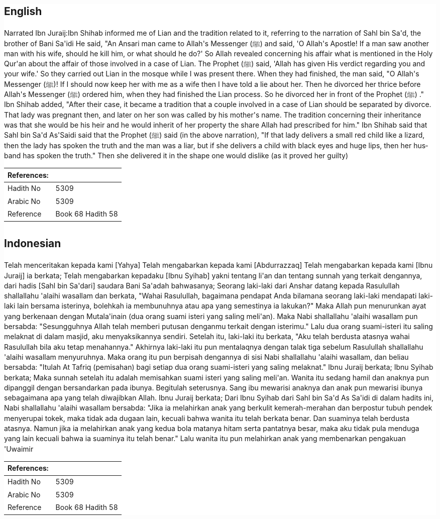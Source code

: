 ## English


<div dir="ltr" lang="en" style={{fontSize:'larger',backgroundColor:'#f8f9fa',padding:20}}>
Narrated Ibn Juraij:Ibn Shihab informed me of Lian and the tradition related to it, referring to the narration of Sahl bin Sa'd, the brother of Bani Sa'idi He said, "An Ansari man came to Allah's Messenger (ﷺ) and said, 'O Allah's Apostle! If a man saw another man with his wife, should he kill him, or what should he do?' So Allah revealed concerning his affair what is mentioned in the Holy Qur'an about the affair of those involved in a case of Lian. The Prophet (ﷺ) said, 'Allah has given His verdict regarding you and your wife.' So they carried out Lian in the mosque while I was present there. When they had finished, the man said, "O Allah's Messenger (ﷺ)! If I should now keep her with me as a wife then I have told a lie about her. Then he divorced her thrice before Allah's Messenger (ﷺ) ordered him, when they had finished the Lian process. So he divorced her in front of the Prophet (ﷺ) ." Ibn Shihab added, "After their case, it became a tradition that a couple involved in a case of Lian should be separated by divorce. That lady was pregnant then, and later on her son was called by his mother's name. The tradition concerning their inheritance was that she would be his heir and he would inherit of her property the share Allah had prescribed for him." Ibn Shihab said that Sahl bin Sa'd As'Saidi said that the Prophet (ﷺ) said (in the above narration), "If that lady delivers a small red child like a lizard, then the lady has spoken the truth and the man was a liar, but if she delivers a child with black eyes and huge lips, then her husband has spoken the truth." Then she delivered it in the shape one would dislike (as it proved her guilty)
</div>
<div style={{backgroundColor:'#f8f9fa',padding:20, marginBottom: 10}}><table> <thead> <tr> <th>References:</th> <th></th> </tr> </thead> <tbody><tr><td>Hadith No</td><td>5309</td></tr><tr><td>Arabic No</td><td>5309</td></tr><tr><td>Reference</td><td>Book 68 Hadith 58</td></tr></tbody></table></div>

## Indonesian


<div dir="ltr" lang="id" style={{fontSize:'larger',backgroundColor:'#f8f9fa',padding:20}}>
Telah menceritakan kepada kami [Yahya] Telah mengabarkan kepada kami [Abdurrazzaq] Telah mengabarkan kepada kami [Ibnu Juraij] ia berkata; Telah mengabarkan kepadaku [Ibnu Syihab] yakni tentang li'an dan tentang sunnah yang terkait dengannya, dari hadis [Sahl bin Sa'dari] saudara Bani Sa'adah bahwasanya; Seorang laki-laki dari Anshar datang kepada Rasulullah shallallahu 'alaihi wasallam dan berkata, "Wahai Rasulullah, bagaimana pendapat Anda bilamana seorang laki-laki mendapati laki-laki lain bersama isterinya, bolehkah ia membunuhnya atau apa yang semestinya ia lakukan?" Maka Allah pun menurunkan ayat yang berkenaan dengan Mutala'inain (dua orang suami isteri yang saling meli'an). Maka Nabi shallallahu 'alaihi wasallam pun bersabda: "Sesungguhnya Allah telah memberi putusan denganmu terkait dengan isterimu." Lalu dua orang suami-isteri itu saling melaknat di dalam masjid, aku menyaksikannya sendiri. Setelah itu, laki-laki itu berkata, "Aku telah berdusta atasnya wahai Rasulullah bila aku tetap menahannya." Akhirnya laki-laki itu pun mentalaqnya dengan talak tiga sebelum Rasulullah shallallahu 'alaihi wasallam menyuruhnya. Maka orang itu pun berpisah dengannya di sisi Nabi shallallahu 'alaihi wasallam, dan beliau bersabda: "Itulah At Tafriq (pemisahan) bagi setiap dua orang suami-isteri yang saling melaknat." Ibnu Juraij berkata; Ibnu Syihab berkata; Maka sunnah setelah itu adalah memisahkan suami isteri yang saling meli'an. Wanita itu sedang hamil dan anaknya pun dipanggil dengan bersandarkan pada ibunya. Begitulah seterusnya. Sang ibu mewarisi anaknya dan anak pun mewarisi ibunya sebagaimana apa yang telah diwajibkan Allah. Ibnu Juraij berkata; Dari Ibnu Syihab dari Sahl bin Sa'd As Sa'idi di dalam hadits ini, Nabi shallallahu 'alaihi wasallam bersabda: "Jika ia melahirkan anak yang berkulit kemerah-merahan dan berpostur tubuh pendek menyerupai tokek, maka tidak ada dugaan lain, kecuali bahwa wanita itu telah berkata benar. Dan suaminya telah berdusta atasnya. Namun jika ia melahirkan anak yang kedua bola matanya hitam serta pantatnya besar, maka aku tidak pula menduga yang lain kecuali bahwa ia suaminya itu telah benar." Lalu wanita itu pun melahirkan anak yang membenarkan pengakuan 'Uwaimir
</div>
<div style={{backgroundColor:'#f8f9fa',padding:20, marginBottom: 10}}><table> <thead> <tr> <th>References:</th> <th></th> </tr> </thead> <tbody><tr><td>Hadith No</td><td>5309</td></tr><tr><td>Arabic No</td><td>5309</td></tr><tr><td>Reference</td><td>Book 68 Hadith 58</td></tr></tbody></table></div>
